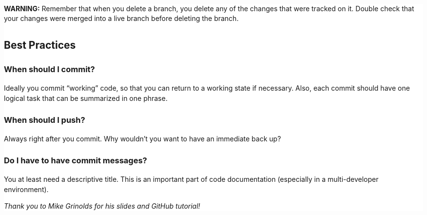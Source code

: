 **WARNING:** Remember that when you delete a branch, you delete any of the changes that were tracked on it. Double check that your changes were merged into a live branch before deleting the branch.

## Best Practices

### When should I commit?
Ideally you commit “working” code, so that you can return to a working state if necessary. Also, each commit should have one logical task that can be summarized in one phrase.

### When should I push?
Always right after you commit. Why wouldn’t you want to have an immediate back up?

### Do I have to have commit messages?
You at least need a descriptive title. This is an important part of code documentation (especially in a multi-developer environment).

*Thank you to Mike Grinolds for his slides and GitHub tutorial!*

